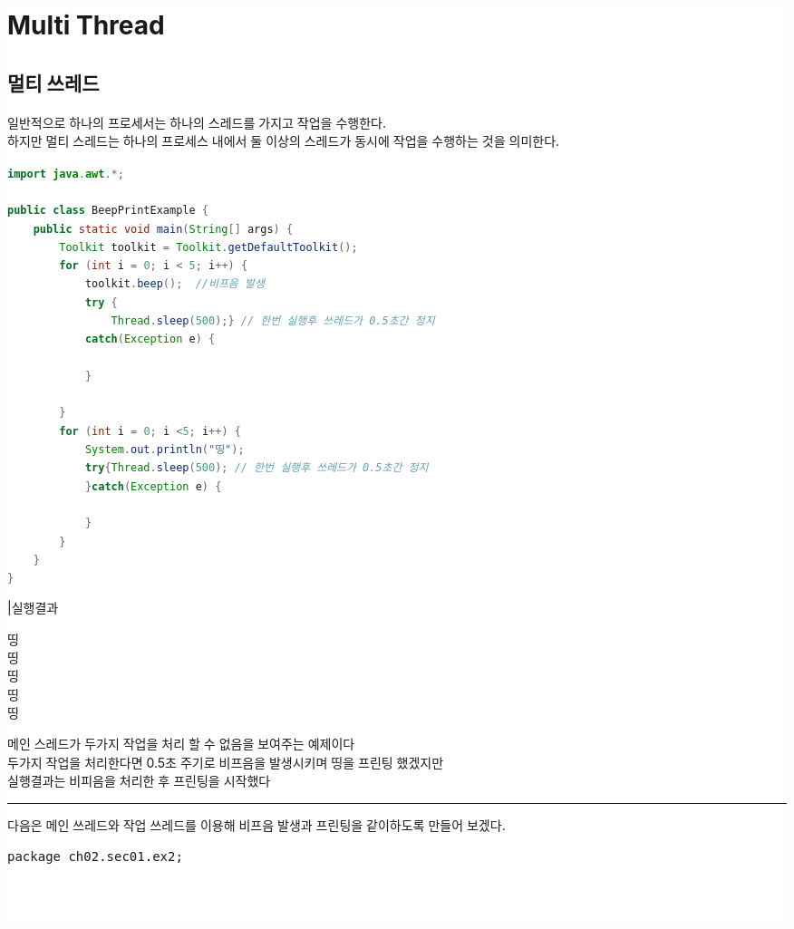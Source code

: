 # Multi Thread
 
## 멀티 쓰레드  
일반적으로 하나의 프로세서는 하나의 스레드를 가지고 작업을 수행한다.  
하지만 멀티 스레드는 하나의 프로세스 내에서 둘 이상의 스레드가 동시에 작업을 수행하는 것을 의미한다.

```java
import java.awt.*;

public class BeepPrintExample {
    public static void main(String[] args) {
        Toolkit toolkit = Toolkit.getDefaultToolkit();
        for (int i = 0; i < 5; i++) {
            toolkit.beep();  //비프음 발생
            try {
                Thread.sleep(500);} // 한번 실행후 쓰레드가 0.5초간 정지
            catch(Exception e) {

            }

        }
        for (int i = 0; i <5; i++) {
            System.out.println("띵");
            try{Thread.sleep(500); // 한번 실행후 쓰레드가 0.5초간 정지
            }catch(Exception e) {

            }
        }
    }
}
```
|실행결과
<pre>
띵
띵
띵
띵
띵
</pre>
메인 스레드가 두가지 작업을 처리 할 수 없음을 보여주는 예제이다    
두가지 작업을 처리한다면 0.5초 주기로 비프음을 발생시키며 띵을 프린팅 했겠지만   
실행결과는 비피음을 처리한 후 프린팅을 시작했다

---
다음은 메인 쓰레드와 작업 쓰레드를 이용해 
비프음 발생과 프린팅을 같이하도록 만들어 보겠다.

<pre>
package ch02.sec01.ex2;
